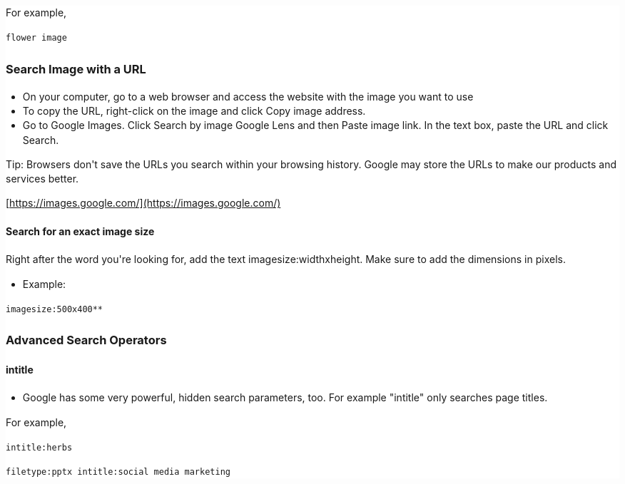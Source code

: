 For example,

```google
flower image
```

### Search Image with a URL

- On your computer, go to a web browser and access the website with the image you want to use
- To copy the URL, right-click on the image and click Copy image address.
- Go to Google Images.
Click Search by image Google Lens and then Paste image link.
In the text box, paste the URL and click Search.

Tip: Browsers don't save the URLs you search within your browsing history. Google may store the URLs to make our products and services better.

[https://images.google.com/](https://images.google.com/)

#### Search for an exact image size

Right after the word you're looking for, add the text imagesize:widthxheight. Make sure to add the dimensions in pixels.

- Example:

```google
imagesize:500x400**
```
<script async src="https://pagead2.googlesyndication.com/pagead/js/adsbygoogle.js?client=ca-pub-1602443888929206"
     crossorigin="anonymous"></script>
<ins class="adsbygoogle"
     style="display:block; text-align:center;"
     data-ad-layout="in-article"
     data-ad-format="fluid"
     data-ad-client="ca-pub-1602443888929206"
     data-ad-slot="6296238623"></ins>
<script>
     (adsbygoogle = window.adsbygoogle || []).push({});
</script>

### Advanced Search Operators

#### intitle

- Google has some very powerful, hidden search parameters, too. For example "intitle" only searches page titles.
  
For example,

```googe
intitle:herbs
```

```google
filetype:pptx intitle:social media marketing
```
